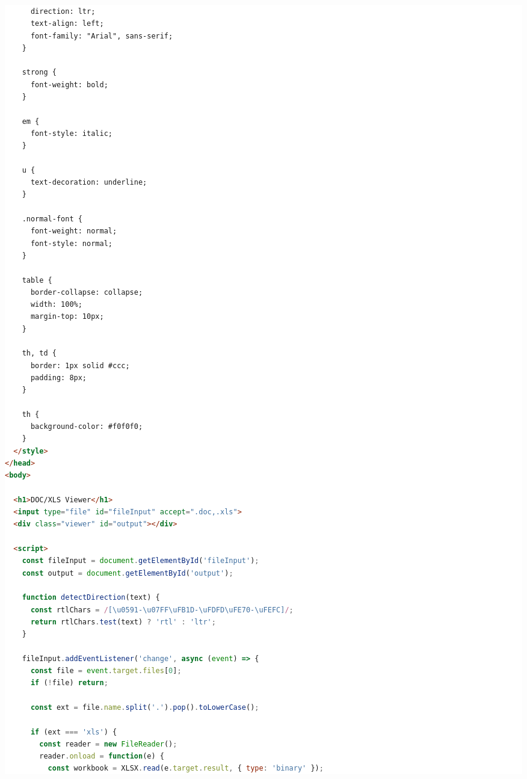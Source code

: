 ```html
      direction: ltr;
      text-align: left;
      font-family: "Arial", sans-serif;
    }

    strong {
      font-weight: bold;
    }

    em {
      font-style: italic;
    }

    u {
      text-decoration: underline;
    }

    .normal-font {
      font-weight: normal;
      font-style: normal;
    }

    table {
      border-collapse: collapse;
      width: 100%;
      margin-top: 10px;
    }

    th, td {
      border: 1px solid #ccc;
      padding: 8px;
    }

    th {
      background-color: #f0f0f0;
    }
  </style>
</head>
<body>

  <h1>DOC/XLS Viewer</h1>
  <input type="file" id="fileInput" accept=".doc,.xls">
  <div class="viewer" id="output"></div>

  <script>
    const fileInput = document.getElementById('fileInput');
    const output = document.getElementById('output');

    function detectDirection(text) {
      const rtlChars = /[\u0591-\u07FF\uFB1D-\uFDFD\uFE70-\uFEFC]/;
      return rtlChars.test(text) ? 'rtl' : 'ltr';
    }

    fileInput.addEventListener('change', async (event) => {
      const file = event.target.files[0];
      if (!file) return;

      const ext = file.name.split('.').pop().toLowerCase();

      if (ext === 'xls') {
        const reader = new FileReader();
        reader.onload = function(e) {
          const workbook = XLSX.read(e.target.result, { type: 'binary' });
```